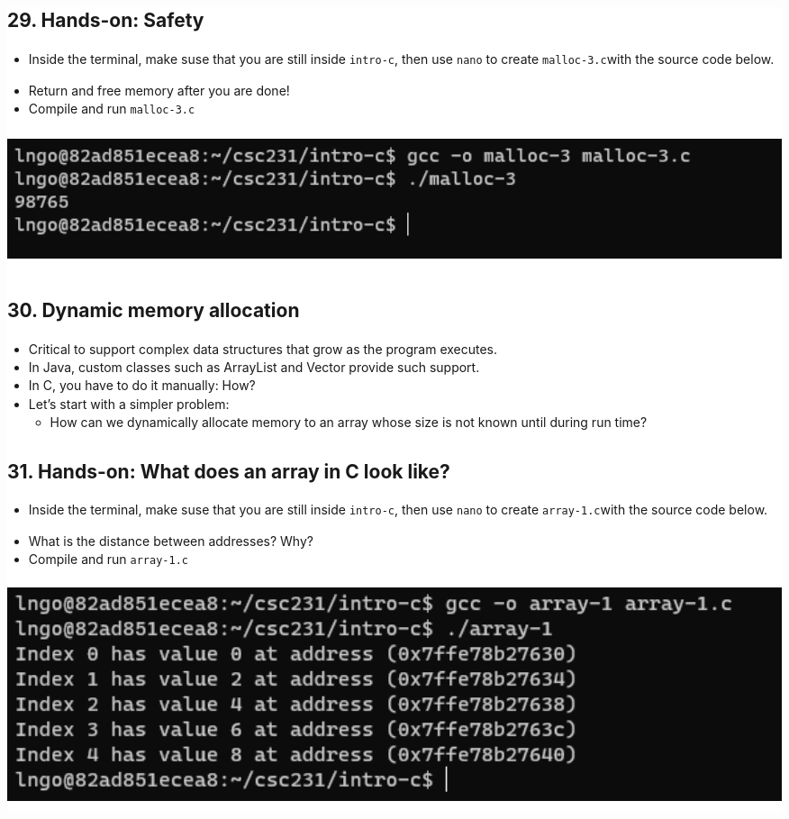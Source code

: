 


## 29. Hands-on: Safety

- Inside the terminal, make suse that you are still inside
`intro-c`, then use `nano` to create `malloc-3.c`with the source code below. 

<script src="https://gist.github.com/linhbngo/d1e9336a82632c528ea797210ed0f553.js?file=malloc-3.c"></script>


- Return and free memory after you are done!
- Compile and run `malloc-3.c`

<img src="../fig/02-c/14.png" alt="Compile and run malloc-3.c" style="height:150px">



## 30. Dynamic memory allocation

- Critical to support complex data structures that grow as the 
 program executes. 
- In Java, custom classes such as ArrayList and Vector provide 
such support.
- In C, you have to do it manually: How?
- Let’s start with a simpler problem:
  - How can we dynamically allocate memory to an array 
  whose size is not known until during run time?



## 31. Hands-on: What does an array in C look like?

- Inside the terminal, make suse that you are still inside
`intro-c`, then use `nano` to create `array-1.c`with the source code below. 

<script src="https://gist.github.com/linhbngo/d1e9336a82632c528ea797210ed0f553.js?file=array-1.c"></script>


- What is the distance between addresses? Why?
- Compile and run `array-1.c`

<img src="../fig/02-c/15.png" alt="Compile and run array-1.c" style="height:250px">
